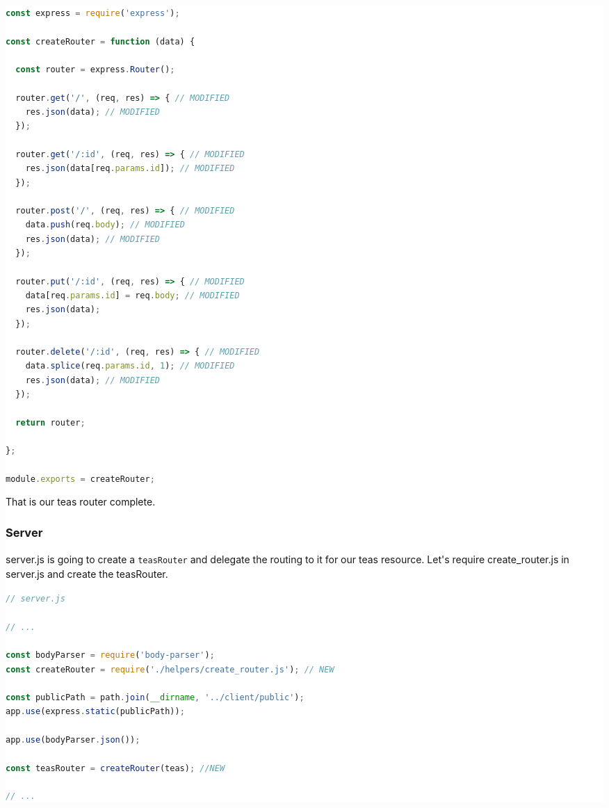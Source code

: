 ```js
const express = require('express');

const createRouter = function (data) {

  const router = express.Router();

  router.get('/', (req, res) => { // MODIFIED
    res.json(data); // MODIFIED
  });

  router.get('/:id', (req, res) => { // MODIFIED
    res.json(data[req.params.id]); // MODIFIED
  });

  router.post('/', (req, res) => { // MODIFIED
    data.push(req.body); // MODIFIED
    res.json(data); // MODIFIED
  });

  router.put('/:id', (req, res) => { // MODIFIED
    data[req.params.id] = req.body; // MODIFIED
    res.json(data);
  });

  router.delete('/:id', (req, res) => { // MODIFIED
    data.splice(req.params.id, 1); // MODIFIED
    res.json(data); // MODIFIED
  });

  return router;

};

module.exports = createRouter;

```

That is our teas router complete.

### Server

server.js is going to create a `teasRouter` and delegate the routing to it for our teas resource. Let's require create_router.js in server.js and create the teasRouter.

```js
// server.js

// ...

const bodyParser = require('body-parser');
const createRouter = require('./helpers/create_router.js'); // NEW

const publicPath = path.join(__dirname, '../client/public');
app.use(express.static(publicPath));

app.use(bodyParser.json());

const teasRouter = createRouter(teas); //NEW

// ...

```
